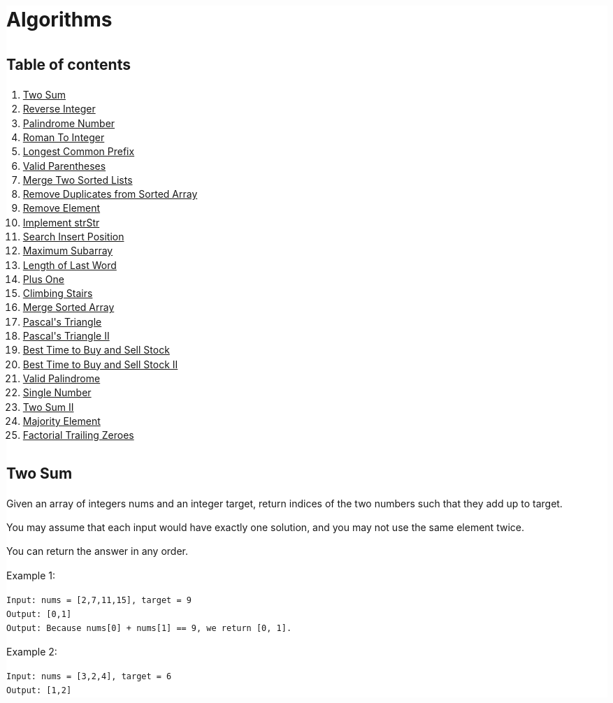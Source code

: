 # Algorithms

## Table of contents

1. [Two Sum](#Two-Sum)
2. [Reverse Integer](#Reverse-Integer)
3. [Palindrome Number](#Palindrome-Number)
4. [Roman To Integer](#Roman-To-Integer)
5. [Longest Common Prefix](#Longest-Common-Prefix)
6. [Valid Parentheses](#Valid-Parentheses)
7. [Merge Two Sorted Lists](#Merge-Two-Sorted-Lists)
8. [Remove Duplicates from Sorted Array](#Remove-Duplicates-from-Sorted-Array)
9. [Remove Element](#Remove-Element)
10. [Implement strStr](#Implement-strStr)
11. [Search Insert Position](#Search-Insert-Position)
12. [Maximum Subarray](#Maximum-Subarray)
13. [Length of Last Word](#Length-of-Last-Word)
14. [Plus One](#Plus-One)
15. [Climbing Stairs](#Climbing-Stairs)
16. [Merge Sorted Array](#Merge-Sorted-Array)
17. [Pascal's Triangle](#Pascal's-Triangle)
18. [Pascal's Triangle II](#Pascal's-Triangle-II)
19. [Best Time to Buy and Sell Stock](#Best-Time-to-Buy-and-Sell-Stock)
20. [Best Time to Buy and Sell Stock II](#Best-Time-to-Buy-and-Sell-Stock-II)
21. [Valid Palindrome](#Valid-Palindrome)
22. [Single Number](#Single-Number)
23. [Two Sum II](#Two-Sum-II)
24. [Majority Element](#Majority-Element)
25. [Factorial Trailing Zeroes](#Factorial-Trailing-Zeroes)

## **Two Sum** <a name="Two-Sum"></a>

Given an array of integers nums and an integer target, return indices of the two numbers such that they add up to target.

You may assume that each input would have exactly one solution, and you may not use the same element twice.

You can return the answer in any order.

Example 1:

```
Input: nums = [2,7,11,15], target = 9
Output: [0,1]
Output: Because nums[0] + nums[1] == 9, we return [0, 1].
```

Example 2:

```
Input: nums = [3,2,4], target = 6
Output: [1,2]
```
